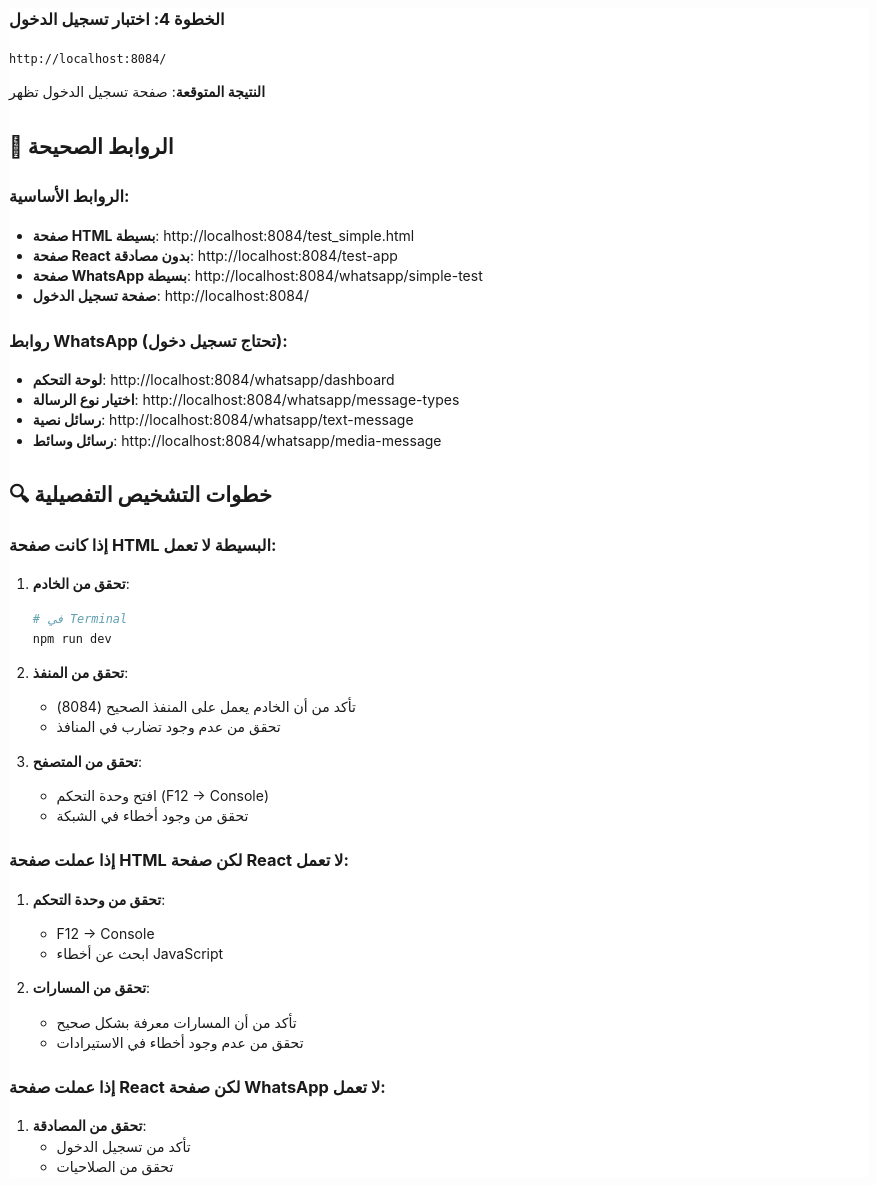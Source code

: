 ### الخطوة 4: اختبار تسجيل الدخول
```
http://localhost:8084/
```
**النتيجة المتوقعة**: صفحة تسجيل الدخول تظهر

## 🔗 الروابط الصحيحة

### الروابط الأساسية:
- **صفحة HTML بسيطة**: http://localhost:8084/test_simple.html
- **صفحة React بدون مصادقة**: http://localhost:8084/test-app
- **صفحة WhatsApp بسيطة**: http://localhost:8084/whatsapp/simple-test
- **صفحة تسجيل الدخول**: http://localhost:8084/

### روابط WhatsApp (تحتاج تسجيل دخول):
- **لوحة التحكم**: http://localhost:8084/whatsapp/dashboard
- **اختيار نوع الرسالة**: http://localhost:8084/whatsapp/message-types
- **رسائل نصية**: http://localhost:8084/whatsapp/text-message
- **رسائل وسائط**: http://localhost:8084/whatsapp/media-message

## 🔍 خطوات التشخيص التفصيلية

### إذا كانت صفحة HTML البسيطة لا تعمل:

1. **تحقق من الخادم**:
   ```bash
   # في Terminal
   npm run dev
   ```

2. **تحقق من المنفذ**:
   - تأكد من أن الخادم يعمل على المنفذ الصحيح (8084)
   - تحقق من عدم وجود تضارب في المنافذ

3. **تحقق من المتصفح**:
   - افتح وحدة التحكم (F12 → Console)
   - تحقق من وجود أخطاء في الشبكة

### إذا عملت صفحة HTML لكن صفحة React لا تعمل:

1. **تحقق من وحدة التحكم**:
   - F12 → Console
   - ابحث عن أخطاء JavaScript

2. **تحقق من المسارات**:
   - تأكد من أن المسارات معرفة بشكل صحيح
   - تحقق من عدم وجود أخطاء في الاستيرادات

### إذا عملت صفحة React لكن صفحة WhatsApp لا تعمل:

1. **تحقق من المصادقة**:
   - تأكد من تسجيل الدخول
   - تحقق من الصلاحيات

